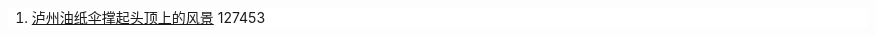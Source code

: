 1. [泸州油纸伞撑起头顶上的风景](https://s.weibo.com/weibo?q=%23%E6%B3%B8%E5%B7%9E%E6%B2%B9%E7%BA%B8%E4%BC%9E%E6%92%91%E8%B5%B7%E5%A4%B4%E9%A1%B6%E4%B8%8A%E7%9A%84%E9%A3%8E%E6%99%AF%23&t=31&band_rank=45&Refer=top) 127453
